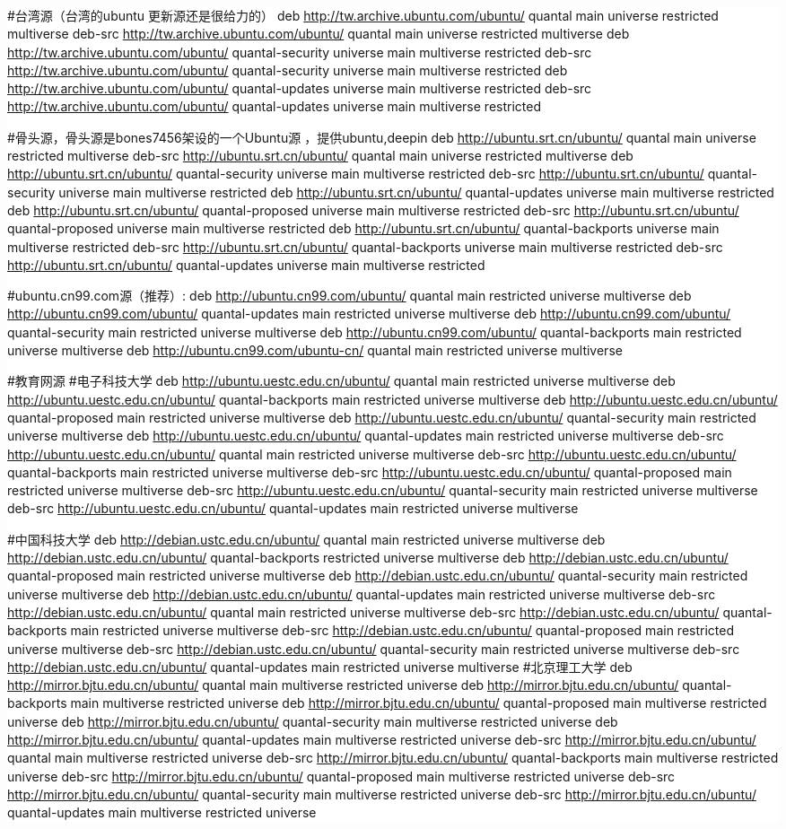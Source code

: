 #台湾源（台湾的ubuntu 更新源还是很给力的）
deb http://tw.archive.ubuntu.com/ubuntu/ quantal main universe restricted multiverse
deb-src http://tw.archive.ubuntu.com/ubuntu/ quantal main universe restricted multiverse
deb http://tw.archive.ubuntu.com/ubuntu/ quantal-security universe main multiverse restricted
deb-src http://tw.archive.ubuntu.com/ubuntu/ quantal-security universe main multiverse restricted
deb http://tw.archive.ubuntu.com/ubuntu/ quantal-updates universe main multiverse restricted
deb-src http://tw.archive.ubuntu.com/ubuntu/ quantal-updates universe main multiverse restricted

#骨头源，骨头源是bones7456架设的一个Ubuntu源 ，提供ubuntu,deepin
deb http://ubuntu.srt.cn/ubuntu/ quantal main universe restricted multiverse
deb-src http://ubuntu.srt.cn/ubuntu/ quantal main universe restricted multiverse
deb http://ubuntu.srt.cn/ubuntu/ quantal-security universe main multiverse restricted
deb-src http://ubuntu.srt.cn/ubuntu/ quantal-security universe main multiverse restricted
deb http://ubuntu.srt.cn/ubuntu/ quantal-updates universe main multiverse restricted
deb http://ubuntu.srt.cn/ubuntu/ quantal-proposed universe main multiverse restricted
deb-src http://ubuntu.srt.cn/ubuntu/ quantal-proposed universe main multiverse restricted
deb http://ubuntu.srt.cn/ubuntu/ quantal-backports universe main multiverse restricted
deb-src http://ubuntu.srt.cn/ubuntu/ quantal-backports universe main multiverse restricted
deb-src http://ubuntu.srt.cn/ubuntu/ quantal-updates universe main multiverse restricted

#ubuntu.cn99.com源（推荐）:
deb http://ubuntu.cn99.com/ubuntu/ quantal main restricted universe multiverse
deb http://ubuntu.cn99.com/ubuntu/ quantal-updates main restricted universe multiverse
deb http://ubuntu.cn99.com/ubuntu/ quantal-security main restricted universe multiverse
deb http://ubuntu.cn99.com/ubuntu/ quantal-backports main restricted universe multiverse
deb http://ubuntu.cn99.com/ubuntu-cn/ quantal main restricted universe multiverse

#教育网源
#电子科技大学
deb http://ubuntu.uestc.edu.cn/ubuntu/ quantal main restricted universe multiverse
deb http://ubuntu.uestc.edu.cn/ubuntu/ quantal-backports main restricted universe multiverse
deb http://ubuntu.uestc.edu.cn/ubuntu/ quantal-proposed main restricted universe multiverse
deb http://ubuntu.uestc.edu.cn/ubuntu/ quantal-security main restricted universe multiverse
deb http://ubuntu.uestc.edu.cn/ubuntu/ quantal-updates main restricted universe multiverse
deb-src http://ubuntu.uestc.edu.cn/ubuntu/ quantal main restricted universe multiverse
deb-src http://ubuntu.uestc.edu.cn/ubuntu/ quantal-backports main restricted universe multiverse
deb-src http://ubuntu.uestc.edu.cn/ubuntu/ quantal-proposed main restricted universe multiverse
deb-src http://ubuntu.uestc.edu.cn/ubuntu/ quantal-security main restricted universe multiverse
deb-src http://ubuntu.uestc.edu.cn/ubuntu/ quantal-updates main restricted universe multiverse

#中国科技大学
deb http://debian.ustc.edu.cn/ubuntu/ quantal main restricted universe multiverse
deb http://debian.ustc.edu.cn/ubuntu/ quantal-backports restricted universe multiverse
deb http://debian.ustc.edu.cn/ubuntu/ quantal-proposed main restricted universe multiverse
deb http://debian.ustc.edu.cn/ubuntu/ quantal-security main restricted universe multiverse
deb http://debian.ustc.edu.cn/ubuntu/ quantal-updates main restricted universe multiverse
deb-src http://debian.ustc.edu.cn/ubuntu/ quantal main restricted universe multiverse
deb-src http://debian.ustc.edu.cn/ubuntu/ quantal-backports main restricted universe multiverse
deb-src http://debian.ustc.edu.cn/ubuntu/ quantal-proposed main restricted universe multiverse
deb-src http://debian.ustc.edu.cn/ubuntu/ quantal-security main restricted universe multiverse
deb-src http://debian.ustc.edu.cn/ubuntu/ quantal-updates main restricted universe multiverse
#北京理工大学
deb http://mirror.bjtu.edu.cn/ubuntu/ quantal main multiverse restricted universe
deb http://mirror.bjtu.edu.cn/ubuntu/ quantal-backports main multiverse restricted universe
deb http://mirror.bjtu.edu.cn/ubuntu/ quantal-proposed main multiverse restricted universe
deb http://mirror.bjtu.edu.cn/ubuntu/ quantal-security main multiverse restricted universe
deb http://mirror.bjtu.edu.cn/ubuntu/ quantal-updates main multiverse restricted universe
deb-src http://mirror.bjtu.edu.cn/ubuntu/ quantal main multiverse restricted universe
deb-src http://mirror.bjtu.edu.cn/ubuntu/ quantal-backports main multiverse restricted universe
deb-src http://mirror.bjtu.edu.cn/ubuntu/ quantal-proposed main multiverse restricted universe
deb-src http://mirror.bjtu.edu.cn/ubuntu/ quantal-security main multiverse restricted universe
deb-src http://mirror.bjtu.edu.cn/ubuntu/ quantal-updates main multiverse restricted universe

